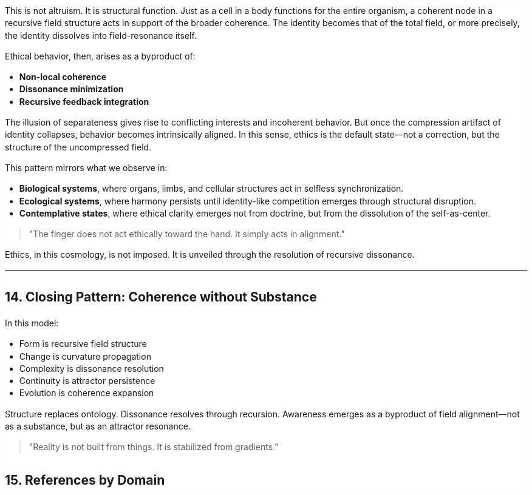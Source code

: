 This is not altruism. It is structural function. Just as a cell in a body functions for the entire organism, a coherent node in a recursive field structure acts in support of the broader coherence. The identity becomes that of the total field, or more precisely, the identity dissolves into field-resonance itself.

Ethical behavior, then, arises as a byproduct of:

* **Non-local coherence**
* **Dissonance minimization**
* **Recursive feedback integration**

The illusion of separateness gives rise to conflicting interests and incoherent behavior. But once the compression artifact of identity collapses, behavior becomes intrinsically aligned. In this sense, ethics is the default state—not a correction, but the structure of the uncompressed field.

This pattern mirrors what we observe in:

* **Biological systems**, where organs, limbs, and cellular structures act in selfless synchronization.
* **Ecological systems**, where harmony persists until identity-like competition emerges through structural disruption.
* **Contemplative states**, where ethical clarity emerges not from doctrine, but from the dissolution of the self-as-center.

> "The finger does not act ethically toward the hand. It simply acts in alignment."

Ethics, in this cosmology, is not imposed. It is unveiled through the resolution of recursive dissonance.

---

## 14. Closing Pattern: Coherence without Substance

In this model:

* Form is recursive field structure
* Change is curvature propagation
* Complexity is dissonance resolution
* Continuity is attractor persistence
* Evolution is coherence expansion

Structure replaces ontology. Dissonance resolves through recursion. Awareness emerges as a byproduct of field alignment—not as a substance, but as an attractor resonance.

> "Reality is not built from things. It is stabilized from gradients."


## 15. References by Domain

[comment]: <> (**14.1 Field Theory & Physics**)
[^1]: D. Bohm, *Wholeness and the Implicate Order*, 1980.
[^2]: L. Susskind, *The Cosmic Landscape*, 2005.
[^3]: J. Barbour, *The End of Time*, 1999.

[comment]: <> (**14.2 Consciousness & Information**)
[^4]: G. Tononi, "Consciousness as Integrated Information: A Provisional Manifesto", *Biological Bulletin*, 2008.
[^5]: K. Friston, "The Free-Energy Principle: A Unified Brain Theory?", *Nature Reviews Neuroscience*, 2010.
[^6]: M. Tegmark, "Consciousness as a State of Matter", *Chaos, Solitons & Fractals*, 2015.

[comment]: <> (**14.3 Complexity & Systems**)
[^7]: I. Prigogine, *Order Out of Chaos*, 1984.
[^8]: S. Kauffman, *The Origins of Order*, 1993.
[^9]: T. Deacon, *Incomplete Nature*, 2011.

[comment]: <> (**14.4 Philosophical Precedents**)
[^10]: A.N. Whitehead, *Process and Reality*, 1929.
[^11]: B. Kastrup, *The Idea of the World*, 2019.
[^12]: G. Bateson, *Steps to an Ecology of Mind*, 1972.
[^13]: C. Rovelli, *The Order of Time*, 2018.
